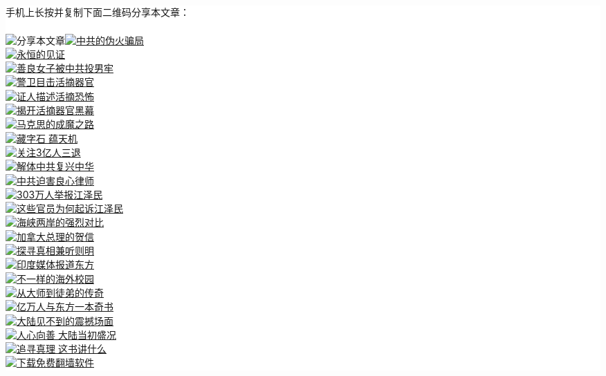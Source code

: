 ####
手机上长按并复制下面二维码分享本文章：<br><br><img src="http://www.hehaibao.com/qr/index.php?m=1&e=L&p=10&t=&d=https://github.com/asdfghy6/djy/blob/master/gb/19/9/17/n11526342.md%231" title="分享本文章"></td><td VALIGN=TOP><a href="https://github.com/asdfghy6/djy/blob/master/gb/16/1/21/n4622075.md?dfh#1" target="_blank"><img src="https://raw.githubusercontent.com/asdfghy6/djy/master/gb/300/wei-f1.jpg" title="中共的伪火骗局"  alt="中共的伪火骗局"></a><br><a href="https://github.com/asdfghy6/yh/blob/master/README.md?dfh#1" target="_blank"><img src="https://raw.githubusercontent.com/asdfghy6/djy/master/gb/300/yong-h.jpg" title="永恒的见证"  alt="永恒的见证"></a><br><a href="https://github.com/asdfghy6/djy/blob/master/gb/13/9/29/n3974789.md?dfh#1" target="_blank"><img src="https://raw.githubusercontent.com/asdfghy6/djy/master/gb/300/shang-lnz.jpg" title="善良女子被中共投男牢"  alt="善良女子被中共投男牢"></a><br><a href="https://github.com/asdfghy6/djy/blob/master/gb/16/3/16/n4663449.md?dfh#1" target="_blank"><img src="https://raw.githubusercontent.com/asdfghy6/djy/master/gb/300/huo-z3.jpg" title="警卫目击活摘器官"  alt="警卫目击活摘器官"></a><br><a href="https://github.com/asdfghy6/djy/blob/master/gb/16/8/7/n8177641.md?dfh#1" target="_blank"><img src="https://raw.githubusercontent.com/asdfghy6/djy/master/gb/300/huo-z4.jpg" title="证人描述活摘恐怖"  alt="证人描述活摘恐怖"></a><br><a href="https://github.com/asdfghy6/djy/blob/master/gb/10/4/19/n2881569.md?dfh#1" target="_blank"><img src="https://raw.githubusercontent.com/asdfghy6/djy/master/gb/300/huo-z1.jpg" title="揭开活摘器官黑幕"  alt="揭开活摘器官黑幕"></a><br><a href="https://github.com/asdfghy6/djy/blob/master/gb/10/11/7/n3077476.md?dfh#1" target="_blank"><img src="https://raw.githubusercontent.com/asdfghy6/djy/master/gb/300/ma-ks.jpg" title="马克思的成魔之路"  alt="马克思的成魔之路"></a><br><a href="https://github.com/asdfghy6/djy/blob/master/gb/14/6/9/n4173977.md?dfh#1" target="_blank"><img src="https://raw.githubusercontent.com/asdfghy6/djy/master/gb/300/chang-zs.jpg" title="藏字石 蕴天机"  alt="藏字石 蕴天机"></a><br><a href="https://github.com/asdfghy6/djy/blob/master/gb/18/5/10/n10381511.md?dfh#1" target="_blank"><img src="https://raw.githubusercontent.com/asdfghy6/djy/master/gb/300/st1.jpg" title="关注3亿人三退"  alt="关注3亿人三退"></a><br><a href="https://github.com/asdfghy6/djy/blob/master/gb/18/3/21/n10237682.md?dfh#1" target="_blank"><img src="https://raw.githubusercontent.com/asdfghy6/djy/master/gb/300/jie-t.jpg" title="解体中共复兴中华"  alt="解体中共复兴中华"></a><br><a href="https://github.com/asdfghy6/djy/blob/master/gb/9/2/9/n2422991.md?dfh#1" target="_blank"><img src="https://raw.githubusercontent.com/asdfghy6/djy/master/gb/300/gao-zs.jpg" title="中共迫害良心律师"  alt="中共迫害良心律师"></a><br><a href="https://github.com/asdfghy6/djy/blob/master/gb/18/12/9/n10900044.md?dfh#1" target="_blank"><img src="https://raw.githubusercontent.com/asdfghy6/djy/master/gb/300/sj1.jpg" title="303万人举报江泽民"  alt="303万人举报江泽民"></a><br><a href="https://github.com/asdfghy6/djy/blob/master/gb/18/8/28/n10672014.md?dfh#1" target="_blank"><img src="https://raw.githubusercontent.com/asdfghy6/djy/master/gb/300/sj2.jpg" title="这些官员为何起诉江泽民"  alt="这些官员为何起诉江泽民"></a><br><a href="https://github.com/asdfghy6/djy/blob/master/gb/8/12/18/n2367165.md?dfh#1" target="_blank"><img src="https://raw.githubusercontent.com/asdfghy6/djy/master/gb/300/liangan.jpg" title="海峡两岸的强烈对比"  alt="海峡两岸的强烈对比"></a><br><a href="https://github.com/asdfghy6/djy/blob/master/gb/15/5/5/n4427238.md?dfh#1" target="_blank"><img src="https://raw.githubusercontent.com/asdfghy6/djy/master/gb/300/jia-ndzl.jpg" title="加拿大总理的贺信"  alt="加拿大总理的贺信"></a><br><a href="https://github.com/asdfghy6/djy/blob/master/gb/11/6/17/n3289382.md?dfh#1" target="_blank">
<img src="https://raw.githubusercontent.com/asdfghy6/djy/master/gb/300/xiao-wd.jpg" title="探寻真相兼听则明"  alt="探寻真相兼听则明"></a><br><a href="https://github.com/asdfghy6/djy/blob/master/gb/18/10/27/n10812623.md?dfh#1" target="_blank"><img src="https://raw.githubusercontent.com/asdfghy6/djy/master/gb/300/yindu.jpg" title="印度媒体报道东方"  alt="印度媒体报道东方"></a><br><a href="https://github.com/asdfghy6/djy/blob/master/gb/18/6/9/n10469652.md?dfh#1" target="_blank"><img src="https://raw.githubusercontent.com/asdfghy6/djy/master/gb/300/xie-j.jpg" title="不一样的海外校园"  alt="不一样的海外校园"></a><br><a href="https://github.com/asdfghy6/djy/blob/master/gb/7/4/5/n1669415.md?dfh#1" target="_blank"><img src="https://raw.githubusercontent.com/asdfghy6/djy/master/gb/300/li-up.jpg" title="从大师到徒弟的传奇"  alt="从大师到徒弟的传奇"></a><br><a href="https://github.com/asdfghy6/djy/blob/master/gb/17/5/26/n9191512.md?dfh#1" target="_blank"><img src="https://raw.githubusercontent.com/asdfghy6/djy/master/gb/300/zfl2.jpg" title="亿万人与东方一本奇书"  alt="亿万人与东方一本奇书"></a><br><a href="https://github.com/asdfghy6/djy/blob/master/gb/13/11/27/n4020290.md?dfh#1" target="_blank"><img src="https://raw.githubusercontent.com/asdfghy6/djy/master/gb/300/zhen-h.jpg" title="大陆见不到的震撼场面"  alt="大陆见不到的震撼场面"></a><br><a href="https://github.com/asdfghy6/djy/blob/master/gb/15/7/17/n4482910.md?dfh#1" target="_blank"><img src="https://raw.githubusercontent.com/asdfghy6/djy/master/gb/300/dalu-sk.jpg" title="人心向善 大陆当初盛况"  alt="人心向善 大陆当初盛况"></a><br><a href="https://github.com/asdfghy6/djy/blob/master/gb/9/10/15/n2689419.md?dfh#1" target="_blank"><img src="https://raw.githubusercontent.com/asdfghy6/djy/master/gb/300/zfl1.jpg" title="追寻真理 这书讲什么"  alt="追寻真理 这书讲什么"></a><br><a href="https://github.com/asdfghy6/fq/blob/master/README.md?dfh#1" target="_blank"><img src="https://raw.githubusercontent.com/asdfghy6/djy/master/gb/300/fq1.jpg" title="下载免费翻墙软件"  alt="下载免费翻墙软件"></a><br></td></tr></table>
